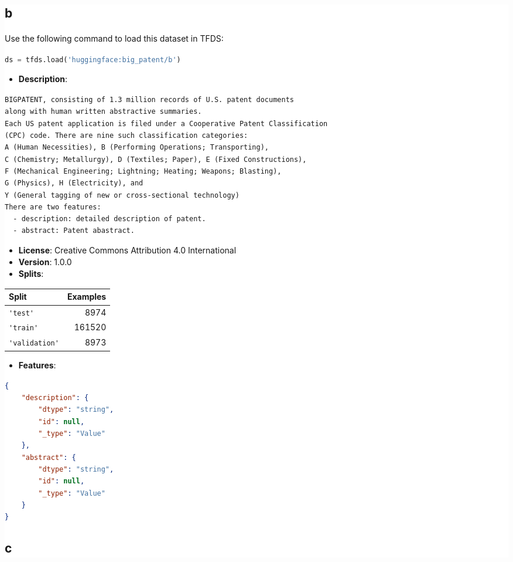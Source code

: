 ## b


Use the following command to load this dataset in TFDS:

```python
ds = tfds.load('huggingface:big_patent/b')
```

*   **Description**:

```
BIGPATENT, consisting of 1.3 million records of U.S. patent documents
along with human written abstractive summaries.
Each US patent application is filed under a Cooperative Patent Classification
(CPC) code. There are nine such classification categories:
A (Human Necessities), B (Performing Operations; Transporting),
C (Chemistry; Metallurgy), D (Textiles; Paper), E (Fixed Constructions),
F (Mechanical Engineering; Lightning; Heating; Weapons; Blasting),
G (Physics), H (Electricity), and
Y (General tagging of new or cross-sectional technology)
There are two features:
  - description: detailed description of patent.
  - abstract: Patent abastract.
```

*   **License**: Creative Commons Attribution 4.0 International
*   **Version**: 1.0.0
*   **Splits**:

Split  | Examples
:----- | -------:
`'test'` | 8974
`'train'` | 161520
`'validation'` | 8973

*   **Features**:

```json
{
    "description": {
        "dtype": "string",
        "id": null,
        "_type": "Value"
    },
    "abstract": {
        "dtype": "string",
        "id": null,
        "_type": "Value"
    }
}
```



## c
